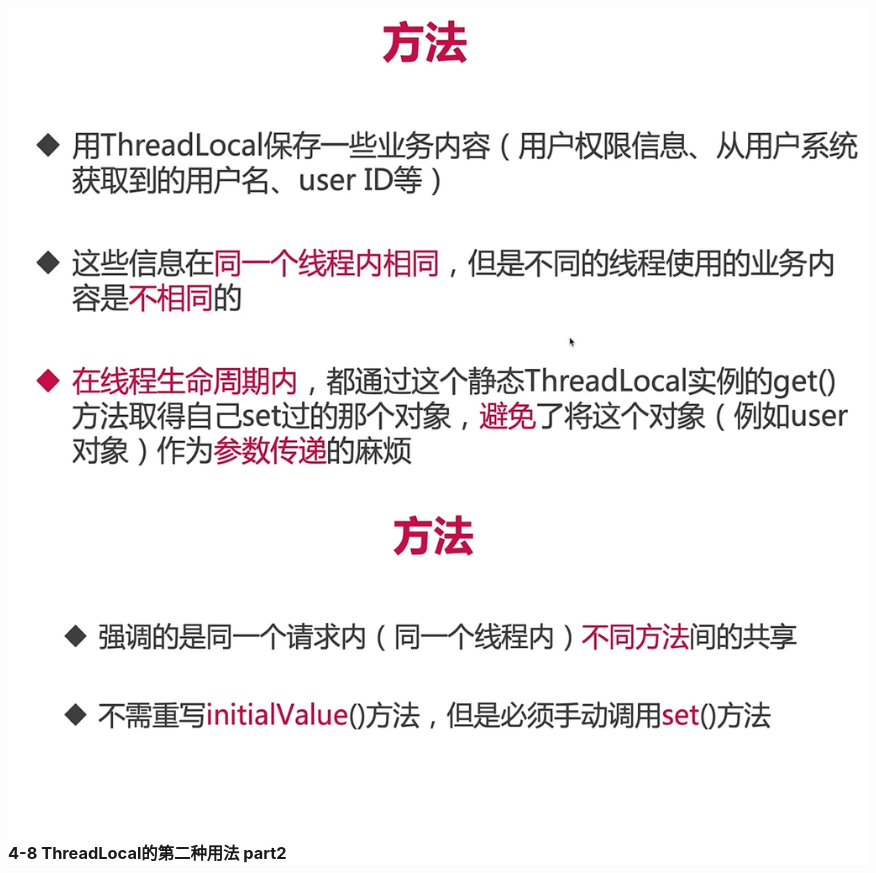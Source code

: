 ![image-20200516191548529](../images/image-20200516191548529.png)

![image-20200516191612947](../images/image-20200516191612947.png)

### 4-8 ThreadLocal的第二种用法 part2
